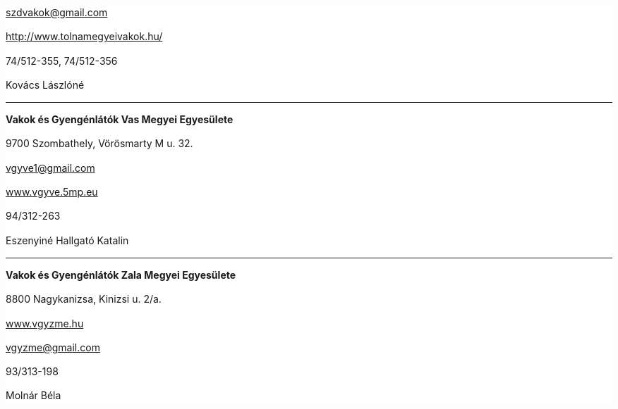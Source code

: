 szdvakok@gmail.com

http://www.tolnamegyeivakok.hu/

74/512-355, 74/512-356

Kovács Lászlóné

<hr>

**Vakok és Gyengénlátók Vas Megyei Egyesülete**

9700 Szombathely, Vörösmarty M u. 32.

vgyve1@gmail.com

www.vgyve.5mp.eu

94/312-263

Eszenyiné Hallgató Katalin

<hr>

**Vakok és Gyengénlátók Zala Megyei Egyesülete**

8800 Nagykanizsa, Kinizsi u. 2/a.

www.vgyzme.hu

vgyzme@gmail.com

93/313-198

Molnár Béla